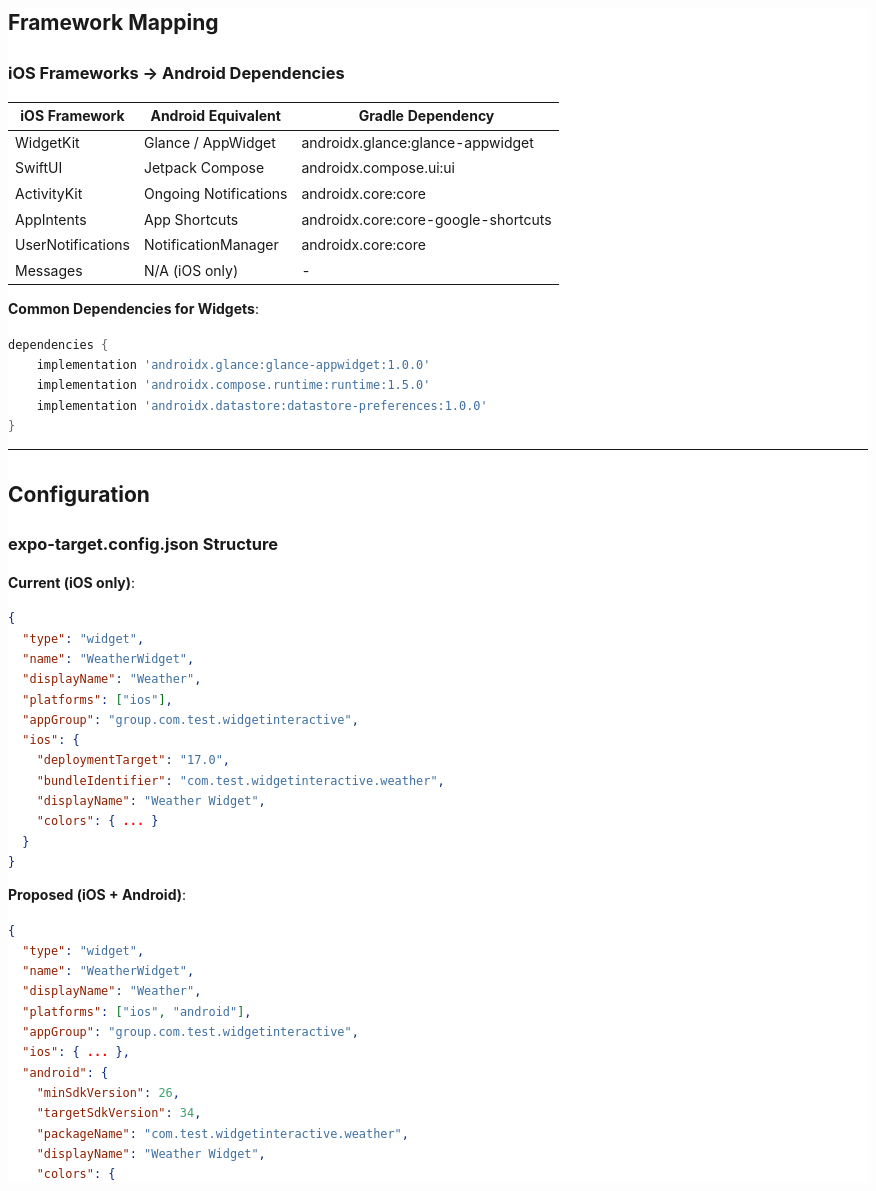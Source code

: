 
## Framework Mapping

### iOS Frameworks → Android Dependencies

| iOS Framework | Android Equivalent | Gradle Dependency |
|---------------|-------------------|-------------------|
| WidgetKit | Glance / AppWidget | androidx.glance:glance-appwidget |
| SwiftUI | Jetpack Compose | androidx.compose.ui:ui |
| ActivityKit | Ongoing Notifications | androidx.core:core |
| AppIntents | App Shortcuts | androidx.core:core-google-shortcuts |
| UserNotifications | NotificationManager | androidx.core:core |
| Messages | N/A (iOS only) | - |

**Common Dependencies for Widgets**:
```gradle
dependencies {
    implementation 'androidx.glance:glance-appwidget:1.0.0'
    implementation 'androidx.compose.runtime:runtime:1.5.0'
    implementation 'androidx.datastore:datastore-preferences:1.0.0'
}
```

---

## Configuration

### expo-target.config.json Structure

**Current (iOS only)**:
```json
{
  "type": "widget",
  "name": "WeatherWidget",
  "displayName": "Weather",
  "platforms": ["ios"],
  "appGroup": "group.com.test.widgetinteractive",
  "ios": {
    "deploymentTarget": "17.0",
    "bundleIdentifier": "com.test.widgetinteractive.weather",
    "displayName": "Weather Widget",
    "colors": { ... }
  }
}
```

**Proposed (iOS + Android)**:
```json
{
  "type": "widget",
  "name": "WeatherWidget",
  "displayName": "Weather",
  "platforms": ["ios", "android"],
  "appGroup": "group.com.test.widgetinteractive",
  "ios": { ... },
  "android": {
    "minSdkVersion": 26,
    "targetSdkVersion": 34,
    "packageName": "com.test.widgetinteractive.weather",
    "displayName": "Weather Widget",
    "colors": {
```